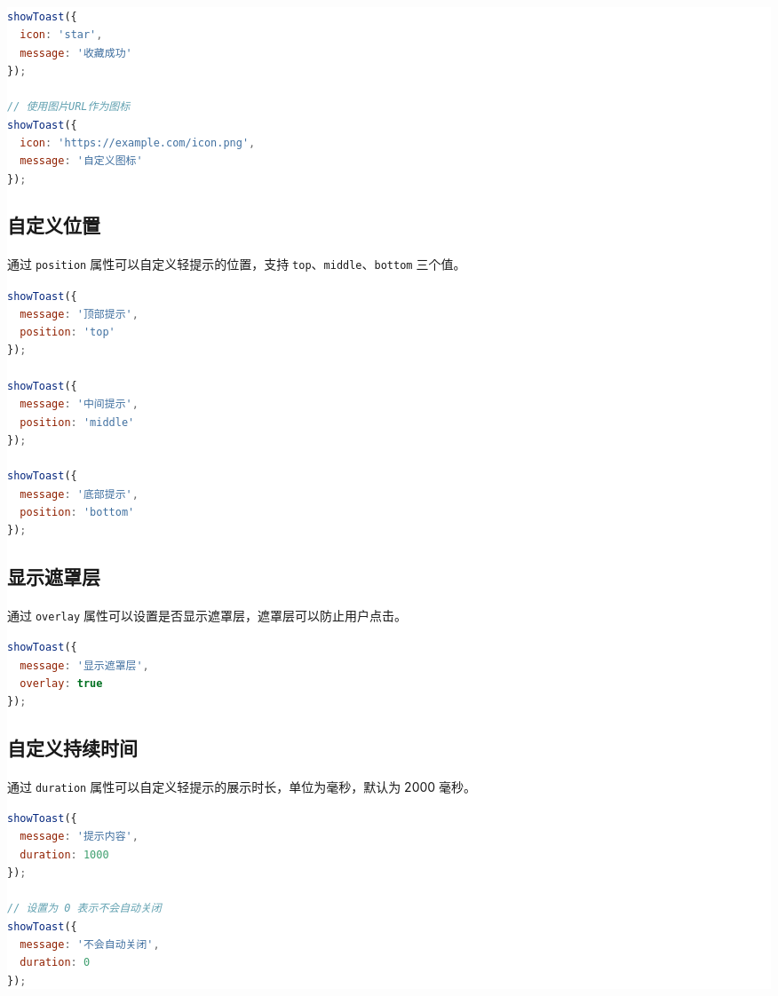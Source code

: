 ```js
showToast({
  icon: 'star',
  message: '收藏成功'
});

// 使用图片URL作为图标
showToast({
  icon: 'https://example.com/icon.png',
  message: '自定义图标'
});
```

## 自定义位置

通过 `position` 属性可以自定义轻提示的位置，支持 `top`、`middle`、`bottom` 三个值。

```js
showToast({
  message: '顶部提示',
  position: 'top'
});

showToast({
  message: '中间提示',
  position: 'middle'
});

showToast({
  message: '底部提示',
  position: 'bottom'
});
```

## 显示遮罩层

通过 `overlay` 属性可以设置是否显示遮罩层，遮罩层可以防止用户点击。

```js
showToast({
  message: '显示遮罩层',
  overlay: true
});
```

## 自定义持续时间

通过 `duration` 属性可以自定义轻提示的展示时长，单位为毫秒，默认为 2000 毫秒。

```js
showToast({
  message: '提示内容',
  duration: 1000
});

// 设置为 0 表示不会自动关闭
showToast({
  message: '不会自动关闭',
  duration: 0
});
```
